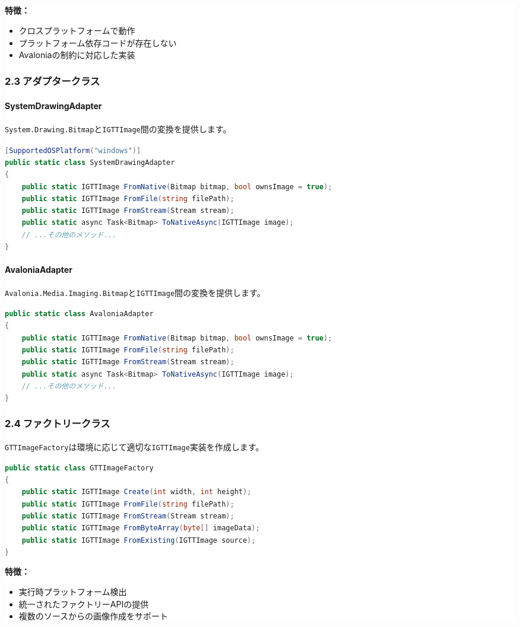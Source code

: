 **特徴：**
- クロスプラットフォームで動作
- プラットフォーム依存コードが存在しない
- Avaloniaの制約に対応した実装

### 2.3 アダプタークラス

#### SystemDrawingAdapter

`System.Drawing.Bitmap`と`IGTTImage`間の変換を提供します。

```csharp
[SupportedOSPlatform("windows")]
public static class SystemDrawingAdapter
{
    public static IGTTImage FromNative(Bitmap bitmap, bool ownsImage = true);
    public static IGTTImage FromFile(string filePath);
    public static IGTTImage FromStream(Stream stream);
    public static async Task<Bitmap> ToNativeAsync(IGTTImage image);
    // ...その他のメソッド...
}
```

#### AvaloniaAdapter

`Avalonia.Media.Imaging.Bitmap`と`IGTTImage`間の変換を提供します。

```csharp
public static class AvaloniaAdapter
{
    public static IGTTImage FromNative(Bitmap bitmap, bool ownsImage = true);
    public static IGTTImage FromFile(string filePath);
    public static IGTTImage FromStream(Stream stream);
    public static async Task<Bitmap> ToNativeAsync(IGTTImage image);
    // ...その他のメソッド...
}
```

### 2.4 ファクトリークラス

`GTTImageFactory`は環境に応じて適切な`IGTTImage`実装を作成します。

```csharp
public static class GTTImageFactory
{
    public static IGTTImage Create(int width, int height);
    public static IGTTImage FromFile(string filePath);
    public static IGTTImage FromStream(Stream stream);
    public static IGTTImage FromByteArray(byte[] imageData);
    public static IGTTImage FromExisting(IGTTImage source);
}
```

**特徴：**
- 実行時プラットフォーム検出
- 統一されたファクトリーAPIの提供
- 複数のソースからの画像作成をサポート
